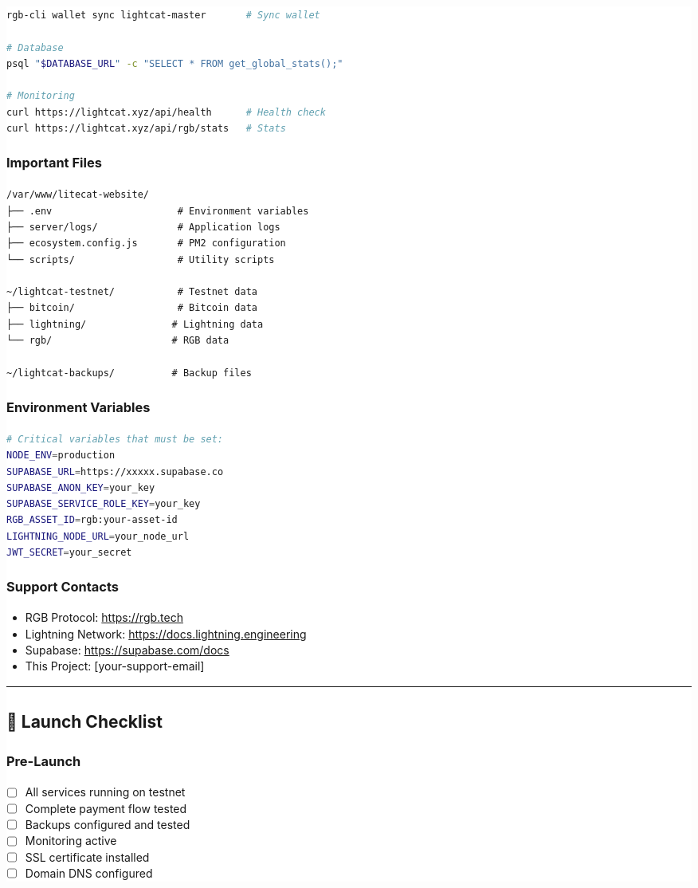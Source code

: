 ```bash
rgb-cli wallet sync lightcat-master       # Sync wallet

# Database
psql "$DATABASE_URL" -c "SELECT * FROM get_global_stats();"

# Monitoring
curl https://lightcat.xyz/api/health      # Health check
curl https://lightcat.xyz/api/rgb/stats   # Stats
```

### Important Files
```
/var/www/litecat-website/
├── .env                      # Environment variables
├── server/logs/              # Application logs
├── ecosystem.config.js       # PM2 configuration
└── scripts/                  # Utility scripts

~/lightcat-testnet/           # Testnet data
├── bitcoin/                  # Bitcoin data
├── lightning/               # Lightning data
└── rgb/                     # RGB data

~/lightcat-backups/          # Backup files
```

### Environment Variables
```bash
# Critical variables that must be set:
NODE_ENV=production
SUPABASE_URL=https://xxxxx.supabase.co
SUPABASE_ANON_KEY=your_key
SUPABASE_SERVICE_ROLE_KEY=your_key
RGB_ASSET_ID=rgb:your-asset-id
LIGHTNING_NODE_URL=your_node_url
JWT_SECRET=your_secret
```

### Support Contacts
- RGB Protocol: https://rgb.tech
- Lightning Network: https://docs.lightning.engineering
- Supabase: https://supabase.com/docs
- This Project: [your-support-email]

---

## 🎉 Launch Checklist

### Pre-Launch
- [ ] All services running on testnet
- [ ] Complete payment flow tested
- [ ] Backups configured and tested
- [ ] Monitoring active
- [ ] SSL certificate installed
- [ ] Domain DNS configured

